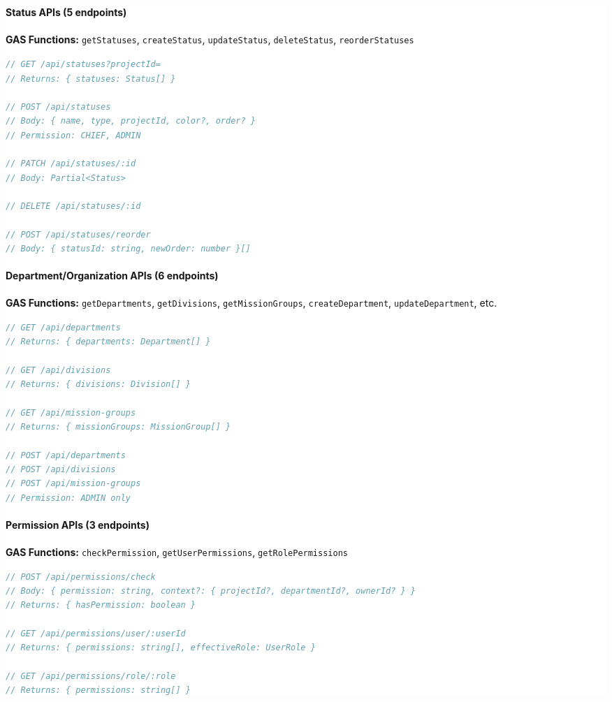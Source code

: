 #### Status APIs (5 endpoints)

**GAS Functions:** `getStatuses`, `createStatus`, `updateStatus`, `deleteStatus`, `reorderStatuses`

```typescript
// GET /api/statuses?projectId=
// Returns: { statuses: Status[] }

// POST /api/statuses
// Body: { name, type, projectId, color?, order? }
// Permission: CHIEF, ADMIN

// PATCH /api/statuses/:id
// Body: Partial<Status>

// DELETE /api/statuses/:id

// POST /api/statuses/reorder
// Body: { statusId: string, newOrder: number }[]
```

#### Department/Organization APIs (6 endpoints)

**GAS Functions:** `getDepartments`, `getDivisions`, `getMissionGroups`, `createDepartment`, `updateDepartment`, etc.

```typescript
// GET /api/departments
// Returns: { departments: Department[] }

// GET /api/divisions
// Returns: { divisions: Division[] }

// GET /api/mission-groups
// Returns: { missionGroups: MissionGroup[] }

// POST /api/departments
// POST /api/divisions
// POST /api/mission-groups
// Permission: ADMIN only
```

#### Permission APIs (3 endpoints)

**GAS Functions:** `checkPermission`, `getUserPermissions`, `getRolePermissions`

```typescript
// POST /api/permissions/check
// Body: { permission: string, context?: { projectId?, departmentId?, ownerId? } }
// Returns: { hasPermission: boolean }

// GET /api/permissions/user/:userId
// Returns: { permissions: string[], effectiveRole: UserRole }

// GET /api/permissions/role/:role
// Returns: { permissions: string[] }
```
